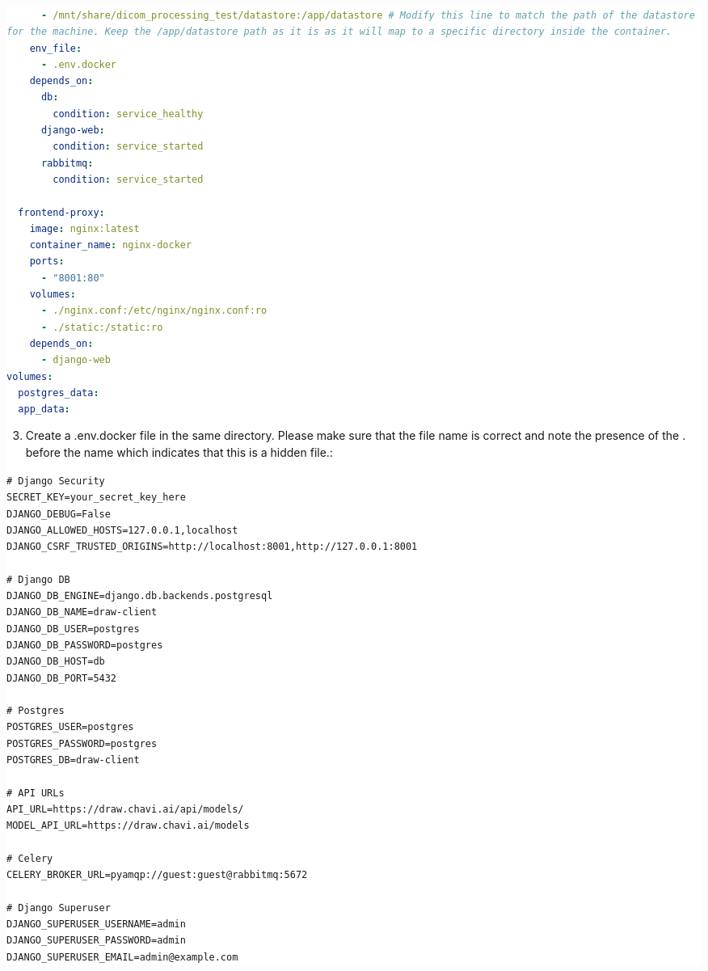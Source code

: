 ```yaml
      - /mnt/share/dicom_processing_test/datastore:/app/datastore # Modify this line to match the path of the datastore for the machine. Keep the /app/datastore path as it is as it will map to a specific directory inside the container.
    env_file:
      - .env.docker
    depends_on:
      db:
        condition: service_healthy
      django-web:
        condition: service_started
      rabbitmq:
        condition: service_started

  frontend-proxy:
    image: nginx:latest
    container_name: nginx-docker
    ports:
      - "8001:80"
    volumes:
      - ./nginx.conf:/etc/nginx/nginx.conf:ro
      - ./static:/static:ro
    depends_on:
      - django-web
volumes:
  postgres_data:
  app_data:
```

3. Create a .env.docker file in the same directory. Please make sure that the file name is correct and note the presence of the . before the name which indicates that this is a hidden file.:

```
# Django Security
SECRET_KEY=your_secret_key_here
DJANGO_DEBUG=False
DJANGO_ALLOWED_HOSTS=127.0.0.1,localhost
DJANGO_CSRF_TRUSTED_ORIGINS=http://localhost:8001,http://127.0.0.1:8001

# Django DB
DJANGO_DB_ENGINE=django.db.backends.postgresql
DJANGO_DB_NAME=draw-client
DJANGO_DB_USER=postgres
DJANGO_DB_PASSWORD=postgres
DJANGO_DB_HOST=db
DJANGO_DB_PORT=5432

# Postgres
POSTGRES_USER=postgres
POSTGRES_PASSWORD=postgres
POSTGRES_DB=draw-client

# API URLs
API_URL=https://draw.chavi.ai/api/models/
MODEL_API_URL=https://draw.chavi.ai/models

# Celery
CELERY_BROKER_URL=pyamqp://guest:guest@rabbitmq:5672

# Django Superuser
DJANGO_SUPERUSER_USERNAME=admin
DJANGO_SUPERUSER_PASSWORD=admin
DJANGO_SUPERUSER_EMAIL=admin@example.com
```
